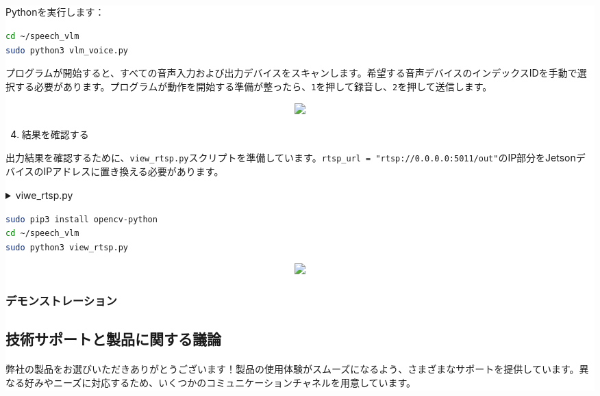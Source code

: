 Pythonを実行します：
```bash
cd ~/speech_vlm
sudo python3 vlm_voice.py
```
プログラムが開始すると、すべての音声入力および出力デバイスをスキャンします。希望する音声デバイスのインデックスIDを手動で選択する必要があります。プログラムが動作を開始する準備が整ったら、`1`を押して録音し、`2`を押して送信します。

<div align="center">
    <img width={800} 
    src="https://files.seeedstudio.com/wiki/reComputer/Application/Multimodal_ai/audio_vlm/select_mic.png" />
</div>

4. 結果を確認する

出力結果を確認するために、`view_rtsp.py`スクリプトを準備しています。`rtsp_url = "rtsp://0.0.0.0:5011/out"`のIP部分をJetsonデバイスのIPアドレスに置き換える必要があります。

<details><summary>viwe_rtsp.py</summary></details>

```bash
sudo pip3 install opencv-python
cd ~/speech_vlm
sudo python3 view_rtsp.py
```

<div align="center">
    <img width={800} 
    src="https://files.seeedstudio.com/wiki/reComputer/Application/Multimodal_ai/audio_vlm/view_result.png" />
</div>

### デモンストレーション

<div align="center">
  <iframe width="800" height="450" src="https://www.youtube.com/embed/eYaA9WGXh4Y" title="Run VLM with Speech Interaction on Jetson" frameborder="0" allow="accelerometer; autoplay; clipboard-write; encrypted-media; gyroscope; picture-in-picture; web-share" referrerpolicy="strict-origin-when-cross-origin" allowfullscreen></iframe>
</div>

## 技術サポートと製品に関する議論

弊社の製品をお選びいただきありがとうございます！製品の使用体験がスムーズになるよう、さまざまなサポートを提供しています。異なる好みやニーズに対応するため、いくつかのコミュニケーションチャネルを用意しています。

<div class="button_tech_support_container">
<a href="https://forum.seeedstudio.com/" class="button_forum"></a> 
<a href="https://www.seeedstudio.com/contacts" class="button_email"></a>
</div>

<div class="button_tech_support_container">
<a href="https://discord.gg/eWkprNDMU7" class="button_discord"></a> 
<a href="https://github.com/Seeed-Studio/wiki-documents/discussions/69" class="button_discussion"></a>
</div>